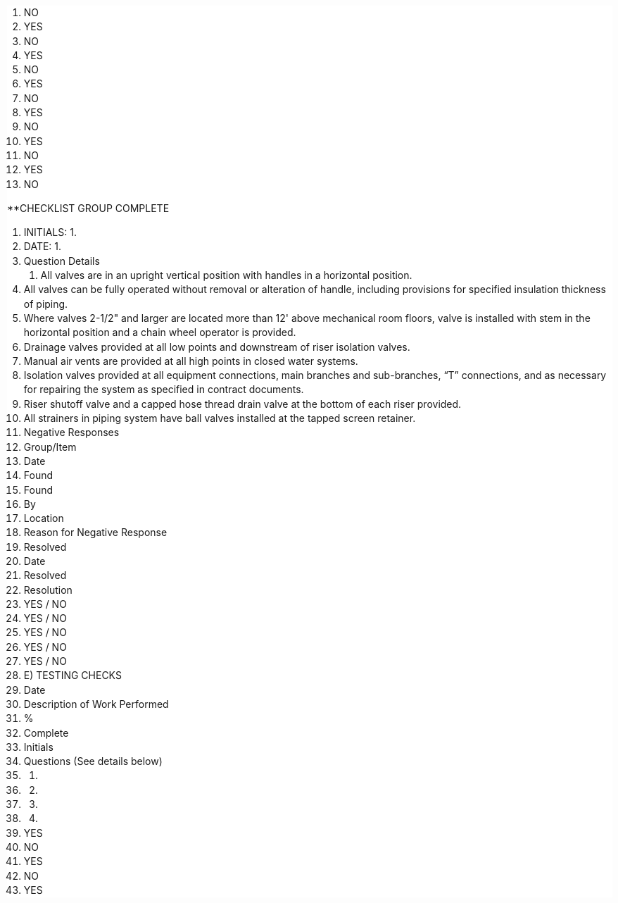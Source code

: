 1. NO
1. YES
1. NO
1. YES
1. NO
1. YES
1. NO
1. YES
1. NO
1. YES
1. NO
1. YES
1. NO

 **CHECKLIST GROUP COMPLETE
1. INITIALS:
    1. 
1. DATE:
    1. 
1. Question Details
   1. All valves are in an upright vertical position with handles in a horizontal position.
2. All valves can be fully operated without removal or alteration of handle, including provisions for specified insulation thickness of piping.
3. Where valves 2-1/2" and larger are located more than 12' above mechanical room floors, valve is installed with stem in the horizontal position and a chain wheel operator is provided.
4. Drainage valves provided at all low points and downstream of riser isolation valves.
5. Manual air vents are provided at all high points in closed water systems.
6. Isolation valves provided at all equipment connections, main branches and sub-branches, “T” connections, and as necessary for repairing the system as specified in contract documents.
7. Riser shutoff valve and a capped hose thread drain valve at the bottom of each riser provided.
8. All strainers in piping system have ball valves installed at the tapped screen retainer.
1. Negative Responses
1. Group/Item
1. Date
1. Found
1. Found
1. By
1. Location
1. Reason for Negative Response
1. Resolved
1. Date
1. Resolved
1. Resolution
1. YES / NO
1. YES / NO
1. YES / NO
1. YES / NO
1. YES / NO
1. E) TESTING CHECKS
1. Date
1. Description of Work Performed
1. %
1. Complete
1. Initials
1. Questions (See details below)
1. 1)
1. 2)
1. 3)
1. 4)
1. YES
1. NO
1. YES
1. NO
1. YES